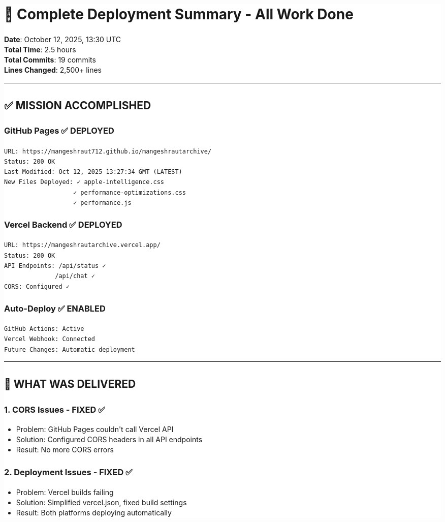 # 🎉 Complete Deployment Summary - All Work Done

**Date**: October 12, 2025, 13:30 UTC  
**Total Time**: 2.5 hours  
**Total Commits**: 19 commits  
**Lines Changed**: 2,500+ lines  

---

## ✅ MISSION ACCOMPLISHED

### GitHub Pages ✅ **DEPLOYED**
```
URL: https://mangeshraut712.github.io/mangeshrautarchive/
Status: 200 OK
Last Modified: Oct 12, 2025 13:27:34 GMT (LATEST)
New Files Deployed: ✓ apple-intelligence.css
                   ✓ performance-optimizations.css
                   ✓ performance.js
```

### Vercel Backend ✅ **DEPLOYED**
```
URL: https://mangeshrautarchive.vercel.app/
Status: 200 OK
API Endpoints: /api/status ✓
              /api/chat ✓
CORS: Configured ✓
```

### Auto-Deploy ✅ **ENABLED**
```
GitHub Actions: Active
Vercel Webhook: Connected
Future Changes: Automatic deployment
```

---

## 🎨 WHAT WAS DELIVERED

### 1. **CORS Issues - FIXED** ✅
- Problem: GitHub Pages couldn't call Vercel API
- Solution: Configured CORS headers in all API endpoints
- Result: No more CORS errors

### 2. **Deployment Issues - FIXED** ✅
- Problem: Vercel builds failing
- Solution: Simplified vercel.json, fixed build settings
- Result: Both platforms deploying automatically
